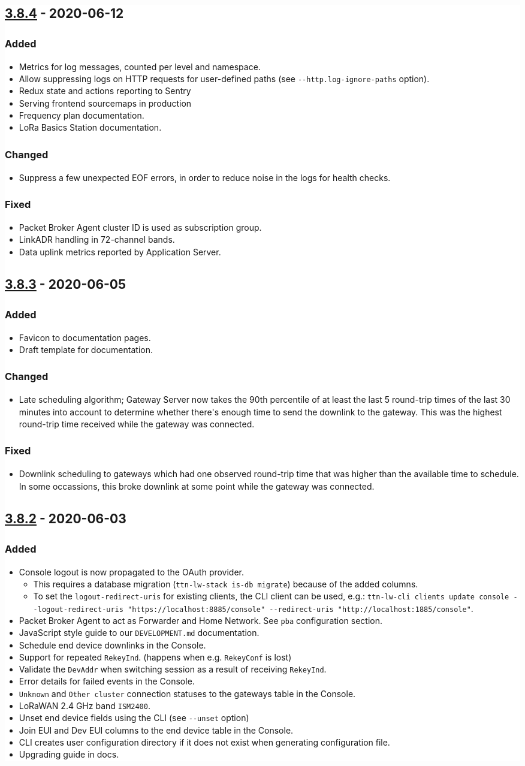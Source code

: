 ## [3.8.4] - 2020-06-12

### Added

- Metrics for log messages, counted per level and namespace.
- Allow suppressing logs on HTTP requests for user-defined paths (see `--http.log-ignore-paths` option).
- Redux state and actions reporting to Sentry
- Serving frontend sourcemaps in production
- Frequency plan documentation.
- LoRa Basics Station documentation.

### Changed

- Suppress a few unexpected EOF errors, in order to reduce noise in the logs for health checks.

### Fixed

- Packet Broker Agent cluster ID is used as subscription group.
- LinkADR handling in 72-channel bands.
- Data uplink metrics reported by Application Server.

## [3.8.3] - 2020-06-05

### Added

- Favicon to documentation pages.
- Draft template for documentation.

### Changed

- Late scheduling algorithm; Gateway Server now takes the 90th percentile of at least the last 5 round-trip times of the last 30 minutes into account to determine whether there's enough time to send the downlink to the gateway. This was the highest round-trip time received while the gateway was connected.

### Fixed

- Downlink scheduling to gateways which had one observed round-trip time that was higher than the available time to schedule. In some occassions, this broke downlink at some point while the gateway was connected.

## [3.8.2] - 2020-06-03

### Added

- Console logout is now propagated to the OAuth provider.
  - This requires a database migration (`ttn-lw-stack is-db migrate`) because of the added columns.
  - To set the `logout-redirect-uris` for existing clients, the CLI client can be used, e.g.: `ttn-lw-cli clients update console --logout-redirect-uris "https://localhost:8885/console" --redirect-uris "http://localhost:1885/console"`.
- Packet Broker Agent to act as Forwarder and Home Network. See `pba` configuration section.
- JavaScript style guide to our `DEVELOPMENT.md` documentation.
- Schedule end device downlinks in the Console.
- Support for repeated `RekeyInd`. (happens when e.g. `RekeyConf` is lost)
- Validate the `DevAddr` when switching session as a result of receiving `RekeyInd`.
- Error details for failed events in the Console.
- `Unknown` and `Other cluster` connection statuses to the gateways table in the Console.
- LoRaWAN 2.4 GHz band `ISM2400`.
- Unset end device fields using the CLI (see `--unset` option)
- Join EUI and Dev EUI columns to the end device table in the Console.
- CLI creates user configuration directory if it does not exist when generating configuration file.
- Upgrading guide in docs.

[unreleased]: https://github.com/TheThingsNetwork/lorawan-stack/compare/v3.8.6...HEAD
[3.8.6]: https://github.com/TheThingsNetwork/lorawan-stack/compare/v3.8.5...v3.8.6
[3.8.5]: https://github.com/TheThingsNetwork/lorawan-stack/compare/v3.8.4...v3.8.5
[3.8.4]: https://github.com/TheThingsNetwork/lorawan-stack/compare/v3.8.3...v3.8.4
[3.8.3]: https://github.com/TheThingsNetwork/lorawan-stack/compare/v3.8.2...v3.8.3
[3.8.2]: https://github.com/TheThingsNetwork/lorawan-stack/compare/v3.7.2...v3.8.2
[3.7.2]: https://github.com/TheThingsNetwork/lorawan-stack/compare/v3.7.0...v3.7.2
[3.7.0]: https://github.com/TheThingsNetwork/lorawan-stack/compare/v3.6.0...v3.7.0
[3.6.3]: https://github.com/TheThingsNetwork/lorawan-stack/compare/v3.6.2...v3.6.3
[3.6.2]: https://github.com/TheThingsNetwork/lorawan-stack/compare/v3.6.1...v3.6.2
[3.6.1]: https://github.com/TheThingsNetwork/lorawan-stack/compare/v3.6.0...v3.6.1
[3.6.0]: https://github.com/TheThingsNetwork/lorawan-stack/compare/v3.5.3...v3.6.0
[3.5.3]: https://github.com/TheThingsNetwork/lorawan-stack/compare/v3.5.2...v3.5.3
[3.5.2]: https://github.com/TheThingsNetwork/lorawan-stack/compare/v3.5.1...v3.5.2
[3.5.1]: https://github.com/TheThingsNetwork/lorawan-stack/compare/v3.5.0...v3.5.1
[3.5.0]: https://github.com/TheThingsNetwork/lorawan-stack/compare/v3.4.2...v3.5.0
[3.4.2]: https://github.com/TheThingsNetwork/lorawan-stack/compare/v3.4.1...v3.4.2
[3.4.1]: https://github.com/TheThingsNetwork/lorawan-stack/compare/v3.4.0...v3.4.1
[3.4.0]: https://github.com/TheThingsNetwork/lorawan-stack/compare/v3.3.2...v3.4.0
[3.3.2]: https://github.com/TheThingsNetwork/lorawan-stack/compare/v3.3.1...v3.3.2
[3.3.1]: https://github.com/TheThingsNetwork/lorawan-stack/compare/v3.3.0...v3.3.1
[3.3.0]: https://github.com/TheThingsNetwork/lorawan-stack/compare/v3.2.6...v3.3.0
[3.2.6]: https://github.com/TheThingsNetwork/lorawan-stack/compare/v3.2.5...v3.2.6
[3.2.5]: https://github.com/TheThingsNetwork/lorawan-stack/compare/v3.2.4...v3.2.5
[3.2.4]: https://github.com/TheThingsNetwork/lorawan-stack/compare/v3.2.3...v3.2.4
[3.2.3]: https://github.com/TheThingsNetwork/lorawan-stack/compare/v3.2.2...v3.2.3
[3.2.2]: https://github.com/TheThingsNetwork/lorawan-stack/compare/v3.2.1...v3.2.2
[3.2.1]: https://github.com/TheThingsNetwork/lorawan-stack/compare/v3.2.0...v3.2.1
[3.2.0]: https://github.com/TheThingsNetwork/lorawan-stack/compare/v3.1.2...v3.2.0
[3.1.2]: https://github.com/TheThingsNetwork/lorawan-stack/compare/v3.1.1...v3.1.2
[3.1.1]: https://github.com/TheThingsNetwork/lorawan-stack/compare/v3.1.0...v3.1.1
[3.1.0]: https://github.com/TheThingsNetwork/lorawan-stack/compare/v3.0.4...v3.1.0
[3.0.4]: https://github.com/TheThingsNetwork/lorawan-stack/compare/v3.0.3...v3.0.4
[3.0.3]: https://github.com/TheThingsNetwork/lorawan-stack/compare/v3.0.2...v3.0.3
[3.0.2]: https://github.com/TheThingsNetwork/lorawan-stack/compare/v3.0.1...v3.0.2
[3.0.1]: https://github.com/TheThingsNetwork/lorawan-stack/compare/v3.0.0...v3.0.1